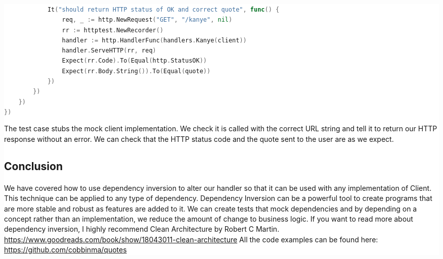 ```go
			It("should return HTTP status of OK and correct quote", func() {
				req, _ := http.NewRequest("GET", "/kanye", nil)
				rr := httptest.NewRecorder()
				handler := http.HandlerFunc(handlers.Kanye(client))
				handler.ServeHTTP(rr, req)
				Expect(rr.Code).To(Equal(http.StatusOK))
				Expect(rr.Body.String()).To(Equal(quote))
			})
		})
	})
})
```

The test case stubs the mock client implementation. We check it is called with the correct URL string and tell it to return our HTTP response without an error. We can check that the HTTP status code and the quote sent to the user are as we expect.

## Conclusion

We have covered how to use dependency inversion to alter our handler so that it can be used with any implementation of Client. This technique can be applied to any type of dependency.
Dependency Inversion can be a powerful tool to create programs that are more stable and robust as features are added to it. We can create tests that mock dependencies and by depending on a concept rather than an implementation, we reduce the amount of change to business logic.
If you want to read more about dependency inversion, I highly recommend Clean Architecture by Robert C Martin. https://www.goodreads.com/book/show/18043011-clean-architecture
All the code examples can be found here:
https://github.com/cobbinma/quotes
